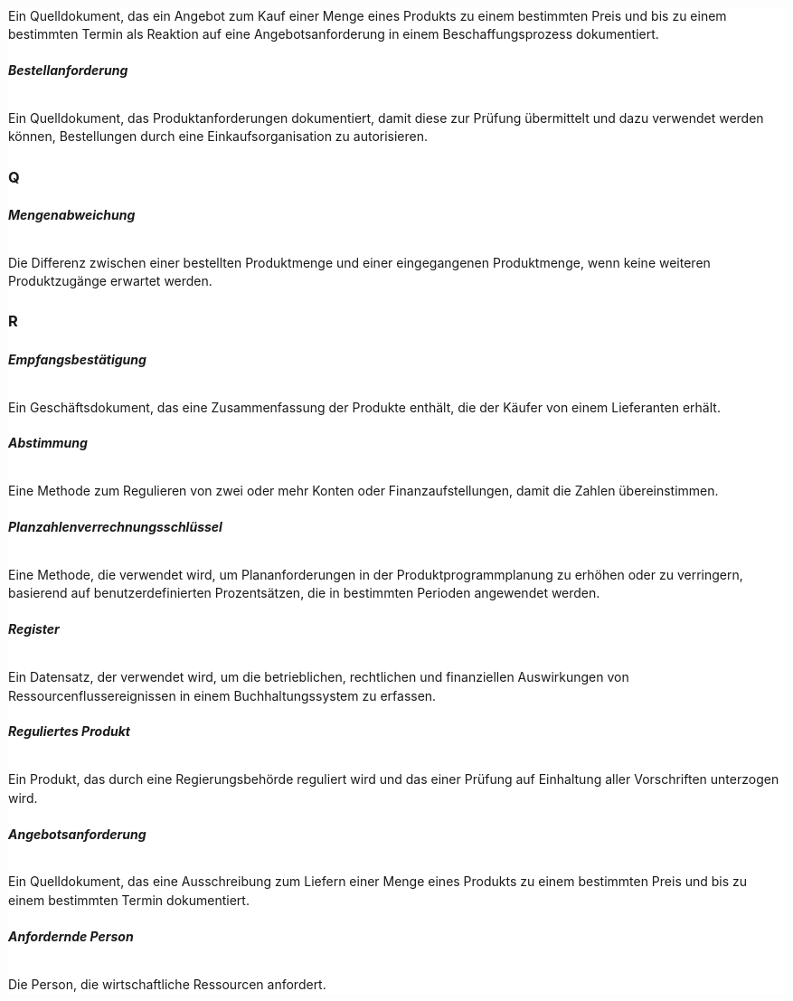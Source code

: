 Ein Quelldokument, das ein Angebot zum Kauf einer Menge eines Produkts zu einem bestimmten Preis und bis zu einem bestimmten Termin als Reaktion auf eine Angebotsanforderung in einem Beschaffungsprozess dokumentiert.

###### <a name="purchase-requisition"></a>**Bestellanforderung**

Ein Quelldokument, das Produktanforderungen dokumentiert, damit diese zur Prüfung übermittelt und dazu verwendet werden können, Bestellungen durch eine Einkaufsorganisation zu autorisieren.

### <a name="q"></a>**Q**

###### <a name="quantity-variance"></a>**Mengenabweichung**

Die Differenz zwischen einer bestellten Produktmenge und einer eingegangenen Produktmenge, wenn keine weiteren Produktzugänge erwartet werden.

### <a name="r"></a>**R**

###### <a name="receipt-advice"></a>**Empfangsbestätigung**

Ein Geschäftsdokument, das eine Zusammenfassung der Produkte enthält, die der Käufer von einem Lieferanten erhält.

###### <a name="reconciliation"></a>**Abstimmung**

Eine Methode zum Regulieren von zwei oder mehr Konten oder Finanzaufstellungen, damit die Zahlen übereinstimmen.

###### <a name="reduction-key"></a>**Planzahlenverrechnungsschlüssel**

Eine Methode, die verwendet wird, um Plananforderungen in der Produktprogrammplanung zu erhöhen oder zu verringern, basierend auf benutzerdefinierten Prozentsätzen, die in bestimmten Perioden angewendet werden.

###### <a name="register"></a>**Register**

Ein Datensatz, der verwendet wird, um die betrieblichen, rechtlichen und finanziellen Auswirkungen von Ressourcenflussereignissen in einem Buchhaltungssystem zu erfassen.

###### <a name="regulated-product"></a>**Reguliertes Produkt**

Ein Produkt, das durch eine Regierungsbehörde reguliert wird und das einer Prüfung auf Einhaltung aller Vorschriften unterzogen wird.

###### <a name="rfq-request-for-quotation"></a>**Angebotsanforderung**

Ein Quelldokument, das eine Ausschreibung zum Liefern einer Menge eines Produkts zu einem bestimmten Preis und bis zu einem bestimmten Termin dokumentiert.

###### <a name="requester"></a>**Anfordernde Person**

Die Person, die wirtschaftliche Ressourcen anfordert.
